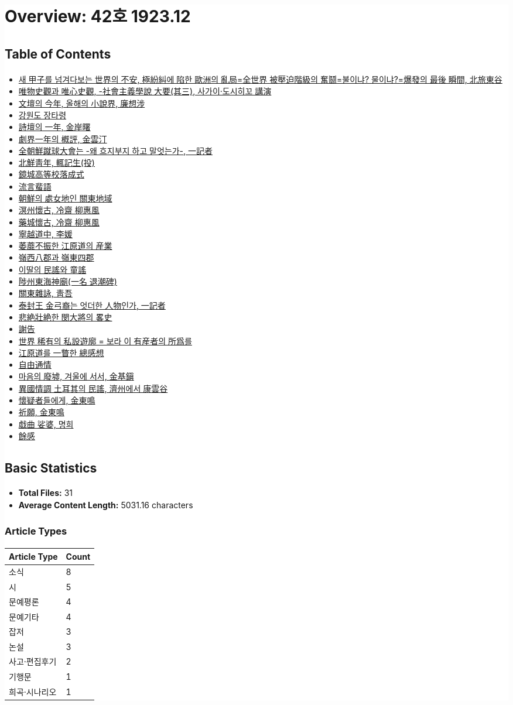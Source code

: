 # Overview: 42호 1923.12

## Table of Contents

- [새 甲子를 넘겨다보는 世界의 不安, 極紛糾에 陷한 歐洲의 亂局=全世界 被壓迫階級의 奮鬪=불이냐? 물이냐?=爆發의 最後 瞬間, 北旅東谷](010.txt)
- [唯物史觀과 唯心史觀, -社會主義學說 大要(其三), 사가이·도시히꼬 講演](020.txt)
- [文壇의 今年, 올해의 小說界, 廉想涉](030.txt)
- [강원도 장타령](040.txt)
- [詩壇의 一年, 金岸曙](050.txt)
- [劇界一年의 槪評, 金雲汀](060.txt)
- [全朝鮮蹴球大會는 -왜 흐지부지 하고 말엇는가-, 一記者](070.txt)
- [北鮮靑年, 輒記生(投)](080.txt)
- [鏡城高等校落成式](090.txt)
- [流言蜚語](100.txt)
- [朝鮮의 處女地인 關東地域](110.txt)
- [溟州懷古, 冷齋 柳惠風](120.txt)
- [藥城懷古, 冷齋 柳惠風](130.txt)
- [寧越道中, 李媛](140.txt)
- [萎蘼不振한 江原道의 産業](150.txt)
- [嶺西八郡과 嶺東四郡](160.txt)
- [이딸의 民謠와 童謠](170.txt)
- [陟州東海神廟(一名 退潮碑)](180.txt)
- [關東雜詠, 靑吾](190.txt)
- [泰封王 金弓裔는 엇더한 人物인가, 一記者](200.txt)
- [悲絶壯絶한 閔大將의 畧史](210.txt)
- [謝告](211.txt)
- [世界 稀有의 私設遊廓 = 보라 이 有産者의 所爲를](220.txt)
- [江原道를 一瞥한 總感想](230.txt)
- [自由通情](240.txt)
- [마음의 廢墟, 겨울에 서서, 金基鎭](250.txt)
- [異國情調 土耳其의 民謠, 濟州에서 康雲谷](260.txt)
- [懷疑者들에게, 金東鳴](270.txt)
- [祈願, 金東鳴](280.txt)
- [戱曲 娑婆, 명희](290.txt)
- [餘感](300.txt)

## Basic Statistics

- **Total Files:** 31
- **Average Content Length:** 5031.16 characters

### Article Types

| Article Type | Count |
| --- | --- |
| 소식 | 8 |
| 시 | 5 |
| 문예평론 | 4 |
| 문예기타 | 4 |
| 잡저 | 3 |
| 논설 | 3 |
| 사고·편집후기 | 2 |
| 기행문 | 1 |
| 희곡·시나리오 | 1 |
